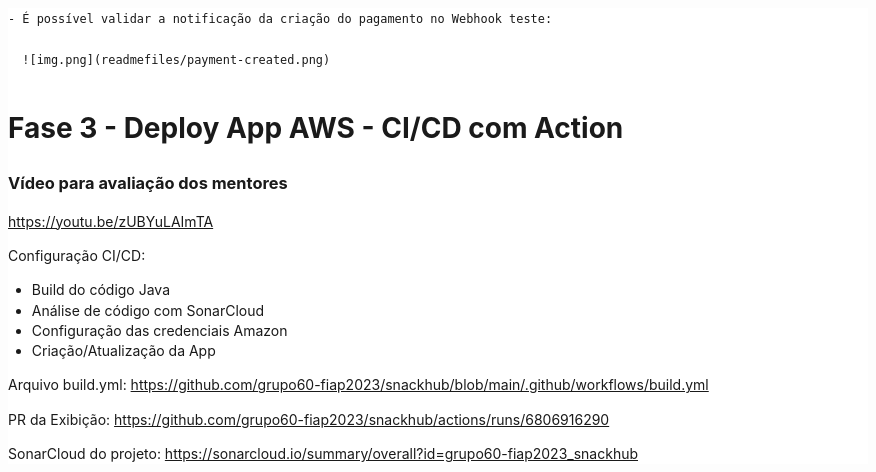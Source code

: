     - É possível validar a notificação da criação do pagamento no Webhook teste:
    
      ![img.png](readmefiles/payment-created.png)


# Fase 3 - Deploy App AWS - CI/CD com Action
### Vídeo para avaliação dos mentores
https://youtu.be/zUBYuLAImTA

Configuração CI/CD:
* Build do código Java
* Análise de código com SonarCloud
* Configuração das credenciais Amazon
* Criação/Atualização da App

Arquivo build.yml:
https://github.com/grupo60-fiap2023/snackhub/blob/main/.github/workflows/build.yml

PR da Exibição: https://github.com/grupo60-fiap2023/snackhub/actions/runs/6806916290

SonarCloud do projeto: https://sonarcloud.io/summary/overall?id=grupo60-fiap2023_snackhub